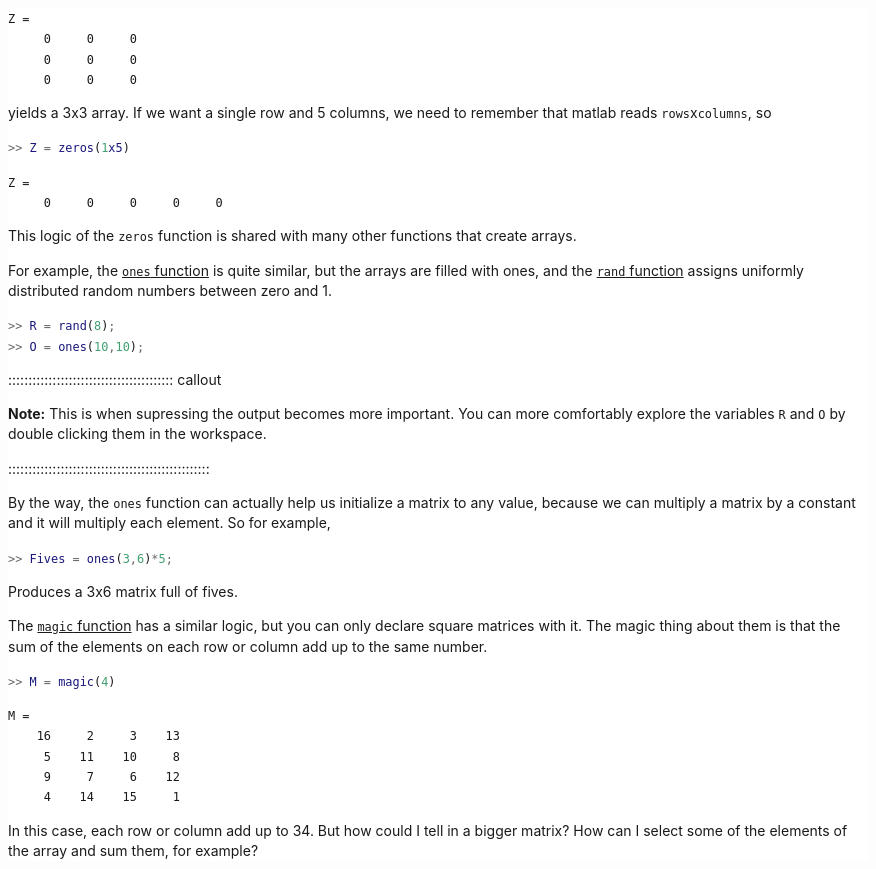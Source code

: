 ```output
Z =
     0     0     0
     0     0     0
     0     0     0
```
yields a 3x3 array.
If we want a single row and 5 columns, we need to remember that matlab reads `rows`x`columns`, so
```matlab
>> Z = zeros(1x5)
```
```output
Z =
     0     0     0     0     0
```

This logic of the `zeros` function is shared with many other functions that create arrays.

For example, the [`ones` function](https://uk.mathworks.com/help/matlab/ref/ones.html)
is quite similar, but the arrays are filled with ones, and
the [`rand` function](https://uk.mathworks.com/help/matlab/ref/rand.html)
assigns uniformly distributed random numbers between zero and 1.
```matlab
>> R = rand(8);
>> O = ones(10,10);
```

:::::::::::::::::::::::::::::::::::::::::  callout

**Note:** This is when supressing the output becomes more important.
You can more comfortably explore the variables `R` and `O` by double clicking them in the workspace.

::::::::::::::::::::::::::::::::::::::::::::::::::

By the way, the `ones` function can actually help us initialize a matrix to any value,
because we can multiply a matrix by a constant and it will multiply each element.
So for example,
```matlab
>> Fives = ones(3,6)*5;
```
Produces a 3x6 matrix full of fives.


The [`magic` function](https://uk.mathworks.com/help/matlab/ref/magic.html) has a similar logic,
but you can only declare square matrices with it.
The magic thing about them is that the sum of the elements on each row or column add up to the same number.
```matlab
>> M = magic(4)
```
```output
M =
    16     2     3    13
     5    11    10     8
     9     7     6    12
     4    14    15     1
```
In this case, each row or column add up to 34.
But how could I tell in a bigger matrix?
How can I select some of the elements of the array and sum them, for example?
